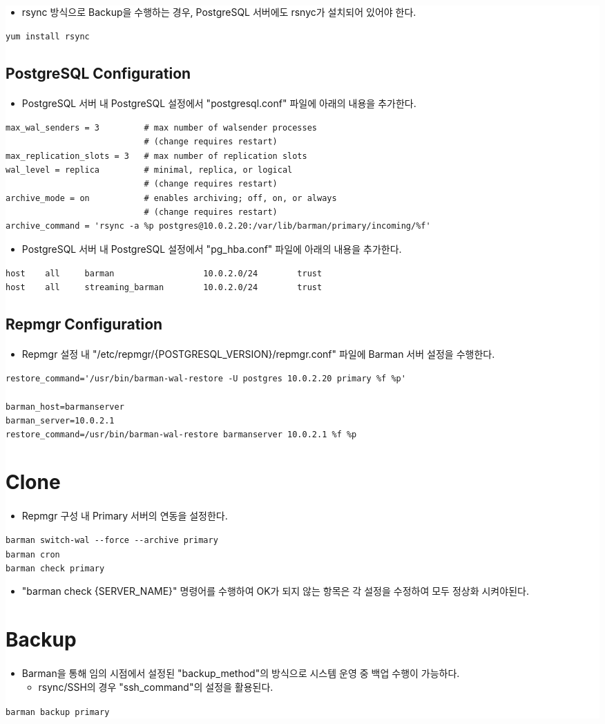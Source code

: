 - rsync 방식으로 Backup을 수행하는 경우, PostgreSQL 서버에도 rsnyc가 설치되어 있어야 한다.
```shell
yum install rsync
```

## PostgreSQL Configuration
- PostgreSQL 서버 내 PostgreSQL 설정에서 "postgresql.conf" 파일에 아래의 내용을 추가한다.
```shell
max_wal_senders = 3         # max number of walsender processes
                            # (change requires restart)
max_replication_slots = 3   # max number of replication slots
wal_level = replica         # minimal, replica, or logical
                            # (change requires restart)
archive_mode = on           # enables archiving; off, on, or always
                            # (change requires restart)
archive_command = 'rsync -a %p postgres@10.0.2.20:/var/lib/barman/primary/incoming/%f'
```

- PostgreSQL 서버 내 PostgreSQL 설정에서 "pg_hba.conf" 파일에 아래의 내용을 추가한다.
```shell
host    all     barman                  10.0.2.0/24        trust
host    all     streaming_barman        10.0.2.0/24        trust
```

## Repmgr Configuration
- Repmgr 설정 내 "/etc/repmgr/{POSTGRESQL_VERSION}/repmgr.conf" 파일에 Barman 서버 설정을 수행한다.
```shell
restore_command='/usr/bin/barman-wal-restore -U postgres 10.0.2.20 primary %f %p'

barman_host=barmanserver
barman_server=10.0.2.1
restore_command=/usr/bin/barman-wal-restore barmanserver 10.0.2.1 %f %p
```

# Clone
- Repmgr 구성 내 Primary 서버의 연동을 설정한다.
```shell
barman switch-wal --force --archive primary
barman cron
barman check primary
```

- "barman check {SERVER_NAME}" 명령어를 수행하여 OK가 되지 않는 항목은 각 설정을 수정하여 모두 정상화 시켜야된다.

# Backup
- Barman을 통해 임의 시점에서 설정된 "backup_method"의 방식으로 시스템 운영 중 백업 수행이 가능하다.
  - rsync/SSH의 경우 "ssh_command"의 설정을 활용된다.
```shell
barman backup primary
```

